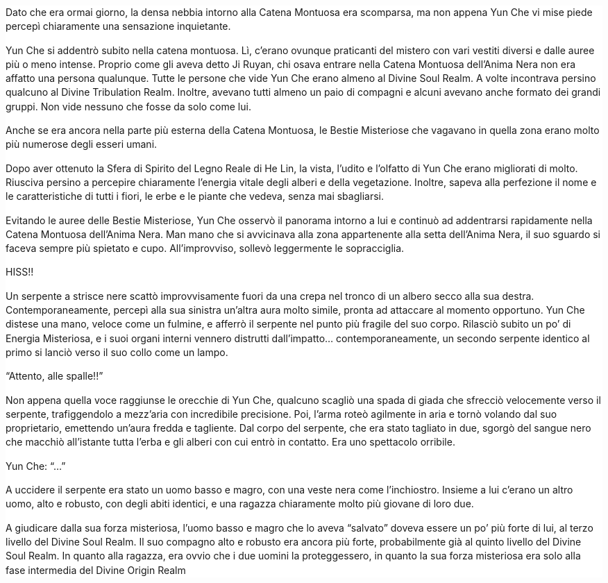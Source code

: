 
Dato che era ormai giorno, la densa nebbia intorno alla Catena Montuosa era scomparsa, ma non appena Yun Che vi mise piede percepì chiaramente una sensazione inquietante.


Yun Che si addentrò subito nella catena montuosa. Lì, c’erano ovunque praticanti del mistero con vari vestiti diversi e dalle auree più o meno intense. Proprio come gli aveva detto Ji Ruyan, chi osava entrare nella Catena Montuosa dell’Anima Nera non era affatto una persona qualunque. Tutte le persone che vide Yun Che erano almeno al Divine Soul Realm. A volte incontrava persino qualcuno al Divine Tribulation Realm. Inoltre, avevano tutti almeno un paio di compagni e alcuni avevano anche formato dei grandi gruppi. Non vide nessuno che fosse da solo come lui.


Anche se era ancora nella parte più esterna della Catena Montuosa, le Bestie Misteriose che vagavano in quella zona erano molto più numerose degli esseri umani.


Dopo aver ottenuto la Sfera di Spirito del Legno Reale di He Lin, la vista, l’udito e l’olfatto di Yun Che erano migliorati di molto. Riusciva persino a percepire chiaramente l’energia vitale degli alberi e della vegetazione. Inoltre, sapeva alla perfezione il nome e le caratteristiche di tutti i fiori, le erbe e le piante che vedeva, senza mai sbagliarsi.


Evitando le auree delle Bestie Misteriose, Yun Che osservò il panorama intorno a lui e continuò ad addentrarsi rapidamente nella Catena Montuosa dell’Anima Nera. Man mano che si avvicinava alla zona appartenente alla setta dell’Anima Nera, il suo sguardo si faceva sempre più spietato e cupo. All’improvviso, sollevò leggermente le sopracciglia.


HISS!!


Un serpente a strisce nere scattò improvvisamente fuori da una crepa nel tronco di un albero secco alla sua destra. Contemporaneamente, percepì alla sua sinistra un’altra aura molto simile, pronta ad attaccare al momento opportuno. Yun Che distese una mano, veloce come un fulmine, e afferrò il serpente nel punto più fragile del suo corpo. Rilasciò subito un po’ di Energia Misteriosa, e i suoi organi interni vennero distrutti dall’impatto… contemporaneamente, un secondo serpente identico al primo si lanciò verso il suo collo come un lampo.


“Attento, alle spalle!!”


Non appena quella voce raggiunse le orecchie di Yun Che, qualcuno scagliò una spada di giada che sfrecciò velocemente verso il serpente, trafiggendolo a mezz’aria con incredibile precisione. Poi, l’arma roteò agilmente in aria e tornò volando dal suo proprietario, emettendo un’aura fredda e tagliente. Dal corpo del serpente, che era stato tagliato in due, sgorgò del sangue nero che macchiò all’istante tutta l’erba e gli alberi con cui entrò in contatto. Era uno spettacolo orribile.


Yun Che: “…”


A uccidere il serpente era stato un uomo basso e magro, con una veste nera come l’inchiostro. Insieme a lui c’erano un altro uomo, alto e robusto, con degli abiti identici, e una ragazza chiaramente molto più giovane di loro due.


A giudicare dalla sua forza misteriosa, l’uomo basso e magro che lo aveva “salvato” doveva essere un po’ più forte di lui, al terzo livello del Divine Soul Realm. Il suo compagno alto e robusto era ancora più forte, probabilmente già al quinto livello del Divine Soul Realm. In quanto alla ragazza, era ovvio che i due uomini la proteggessero, in quanto la sua forza misteriosa era solo alla fase intermedia del Divine Origin Realm

